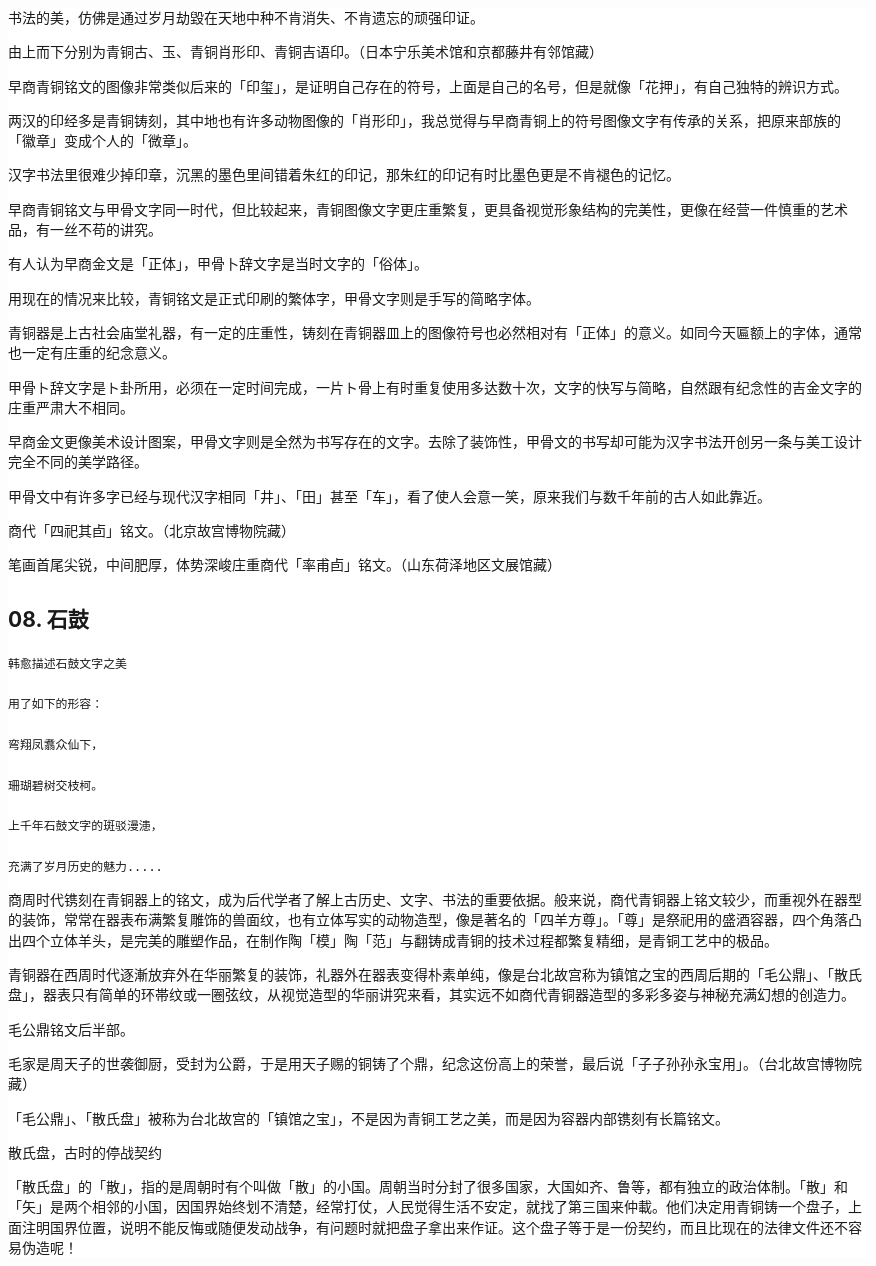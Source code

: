 书法的美，仿佛是通过岁月劫毀在天地中种不肯消失、不肯遗忘的顽强印证。

由上而下分别为青铜古、玉、青铜肖形印、青铜吉语印。（日本宁乐美术馆和京都藤井有邻馆藏）

早商青铜铭文的图像非常类似后来的「印玺」，是证明自己存在的符号，上面是自己的名号，但是就像「花押」，有自己独特的辨识方式。

两汉的印经多是青铜铸刻，其中地也有许多动物图像的「肖形印」，我总觉得与早商青铜上的符号图像文字有传承的关系，把原来部族的「徽章」变成个人的「微章」。

汉字书法里很难少掉印章，沉黑的墨色里间错着朱红的印记，那朱红的印记有时比墨色更是不肯褪色的记忆。

早商青铜铭文与甲骨文字同一时代，但比较起来，青铜图像文字更庄重繁复，更具备视觉形象结构的完美性，更像在经营一件慎重的艺术品，有一丝不苟的讲究。

有人认为早商金文是「正体」，甲骨卜辞文字是当时文字的「俗体」。

用现在的情况来比较，青铜铭文是正式印刷的繁体字，甲骨文字则是手写的简略字体。

青铜器是上古社会庙堂礼器，有一定的庄重性，铸刻在青铜器皿上的图像符号也必然相对有「正体」的意义。如同今天匾额上的字体，通常也一定有庄重的纪念意义。

甲骨ト辞文字是ト卦所用，必须在一定时间完成，一片ト骨上有时重复使用多达数十次，文字的快写与简略，自然跟有纪念性的吉金文字的庄重严肃大不相同。

早商金文更像美术设计图案，甲骨文字则是全然为书写存在的文字。去除了装饰性，甲骨文的书写却可能为汉字书法开创另一条与美工设计完全不同的美学路径。

甲骨文中有许多字已经与现代汉字相同「井」、「田」甚至「车」，看了使人会意一笑，原来我们与数千年前的古人如此靠近。

商代「四祀其卣」铭文。（北京故宫博物院藏）

笔画首尾尖锐，中间肥厚，体势深峻庄重商代「率甫卣」铭文。（山东荷泽地区文展馆藏）

## 08. 石鼓

```
韩愈描述石鼓文字之美

用了如下的形容：

弯翔凤翥众仙下，

珊瑚碧树交枝柯。

上千年石鼓文字的斑驳漫漶，

充满了岁月历史的魅力.....
```

商周时代镌刻在青铜器上的铭文，成为后代学者了解上古历史、文字、书法的重要依据。般来说，商代青铜器上铭文较少，而重视外在器型的装饰，常常在器表布满繁复雕饰的兽面纹，也有立体写实的动物造型，像是著名的「四羊方尊」。「尊」是祭祀用的盛酒容器，四个角落凸出四个立体羊头，是完美的雕塑作品，在制作陶「模」陶「范」与翻铸成青铜的技术过程都繁复精细，是青铜工艺中的极品。

青铜器在西周时代逐漸放弃外在华丽繁复的装饰，礼器外在器表变得朴素单纯，像是台北故宫称为镇馆之宝的西周后期的「毛公鼎」、「散氏盘」，器表只有简单的环帯纹或一圈弦纹，从视觉造型的华丽讲究来看，其实远不如商代青铜器造型的多彩多姿与神秘充满幻想的创造力。

毛公鼎铭文后半部。

毛家是周天子的世袭御厨，受封为公爵，于是用天子赐的铜铸了个鼎，纪念这份高上的荣誉，最后说「子子孙孙永宝用」。（台北故宫博物院藏）

「毛公鼎」、「散氏盘」被称为台北故宫的「镇馆之宝」，不是因为青铜工艺之美，而是因为容器内部镌刻有长篇铭文。

散氏盘，古时的停战契约

「散氏盘」的「散」，指的是周朝时有个叫做「散」的小国。周朝当时分封了很多国家，大国如齐、鲁等，都有独立的政治体制。「散」和「矢」是两个相邻的小国，因国界始终划不清楚，经常打仗，人民觉得生活不安定，就找了第三国来仲載。他们决定用青铜铸一个盘子，上面注明国界位置，说明不能反悔或随便发动战争，有问题时就把盘子拿出来作证。这个盘子等于是一份契约，而且比现在的法律文件还不容易伪造呢！

